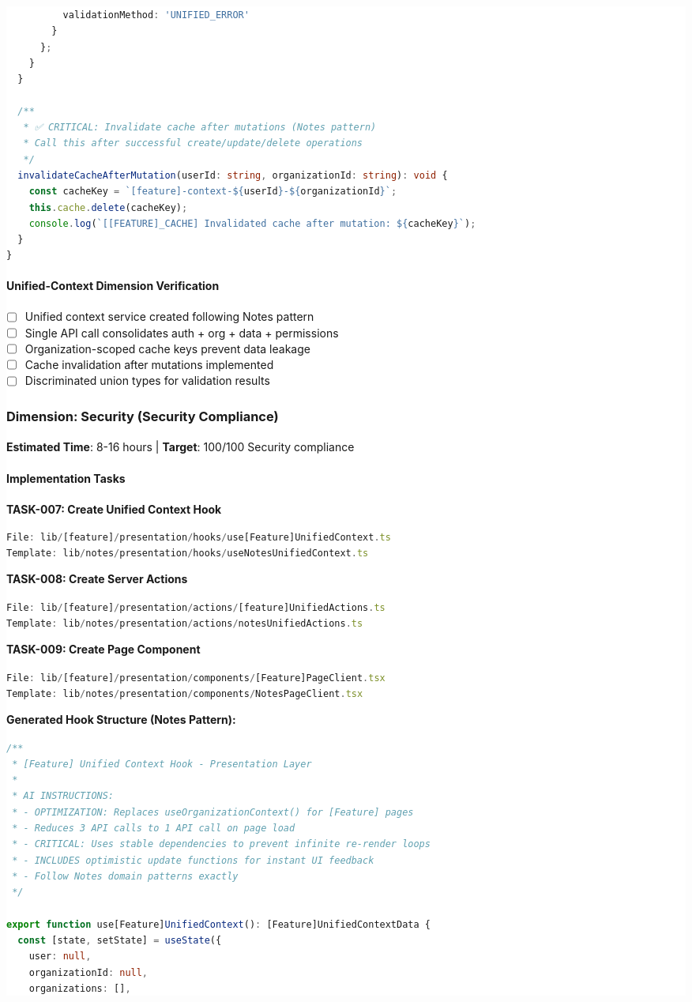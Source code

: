 ```typescript
          validationMethod: 'UNIFIED_ERROR'
        }
      };
    }
  }

  /**
   * ✅ CRITICAL: Invalidate cache after mutations (Notes pattern)
   * Call this after successful create/update/delete operations
   */
  invalidateCacheAfterMutation(userId: string, organizationId: string): void {
    const cacheKey = `[feature]-context-${userId}-${organizationId}`;
    this.cache.delete(cacheKey);
    console.log(`[[FEATURE]_CACHE] Invalidated cache after mutation: ${cacheKey}`);
  }
}
```

#### **Unified-Context Dimension Verification**
- [ ] Unified context service created following Notes pattern
- [ ] Single API call consolidates auth + org + data + permissions
- [ ] Organization-scoped cache keys prevent data leakage
- [ ] Cache invalidation after mutations implemented
- [ ] Discriminated union types for validation results

### **Dimension: Security (Security Compliance)**
**Estimated Time**: 8-16 hours | **Target**: 100/100 Security compliance

#### **Implementation Tasks**

**TASK-007: Create Unified Context Hook**
```typescript
File: lib/[feature]/presentation/hooks/use[Feature]UnifiedContext.ts
Template: lib/notes/presentation/hooks/useNotesUnifiedContext.ts
```

**TASK-008: Create Server Actions**
```typescript
File: lib/[feature]/presentation/actions/[feature]UnifiedActions.ts
Template: lib/notes/presentation/actions/notesUnifiedActions.ts
```

**TASK-009: Create Page Component**
```typescript
File: lib/[feature]/presentation/components/[Feature]PageClient.tsx
Template: lib/notes/presentation/components/NotesPageClient.tsx
```

**Generated Hook Structure (Notes Pattern):**
```typescript
/**
 * [Feature] Unified Context Hook - Presentation Layer
 * 
 * AI INSTRUCTIONS:
 * - OPTIMIZATION: Replaces useOrganizationContext() for [Feature] pages
 * - Reduces 3 API calls to 1 API call on page load
 * - CRITICAL: Uses stable dependencies to prevent infinite re-render loops
 * - INCLUDES optimistic update functions for instant UI feedback
 * - Follow Notes domain patterns exactly
 */

export function use[Feature]UnifiedContext(): [Feature]UnifiedContextData {
  const [state, setState] = useState({
    user: null,
    organizationId: null,
    organizations: [],
```